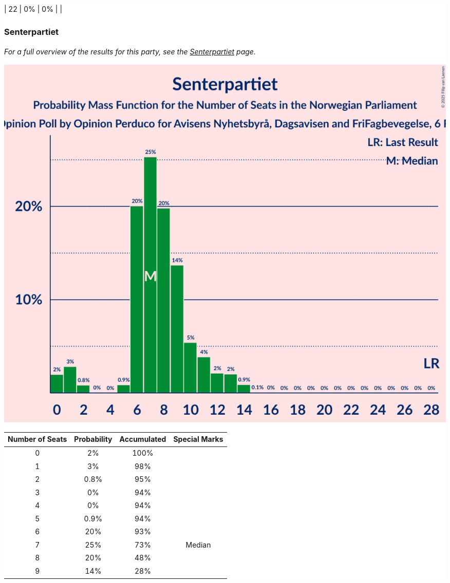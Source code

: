 | 22 | 0% | 0% |  |

### Senterpartiet

*For a full overview of the results for this party, see the [Senterpartiet](party-senterpartiet.html) page.*

![Graph with seats probability mass function not yet produced](2023-02-06-OpinionPerduco-seats-pmf-senterpartiet.png "Seats Probability Mass Function")

| Number of Seats | Probability | Accumulated | Special Marks |
|:---------------:|:-----------:|:-----------:|:-------------:|
| 0 | 2% | 100% |  |
| 1 | 3% | 98% |  |
| 2 | 0.8% | 95% |  |
| 3 | 0% | 94% |  |
| 4 | 0% | 94% |  |
| 5 | 0.9% | 94% |  |
| 6 | 20% | 93% |  |
| 7 | 25% | 73% | Median |
| 8 | 20% | 48% |  |
| 9 | 14% | 28% |  |